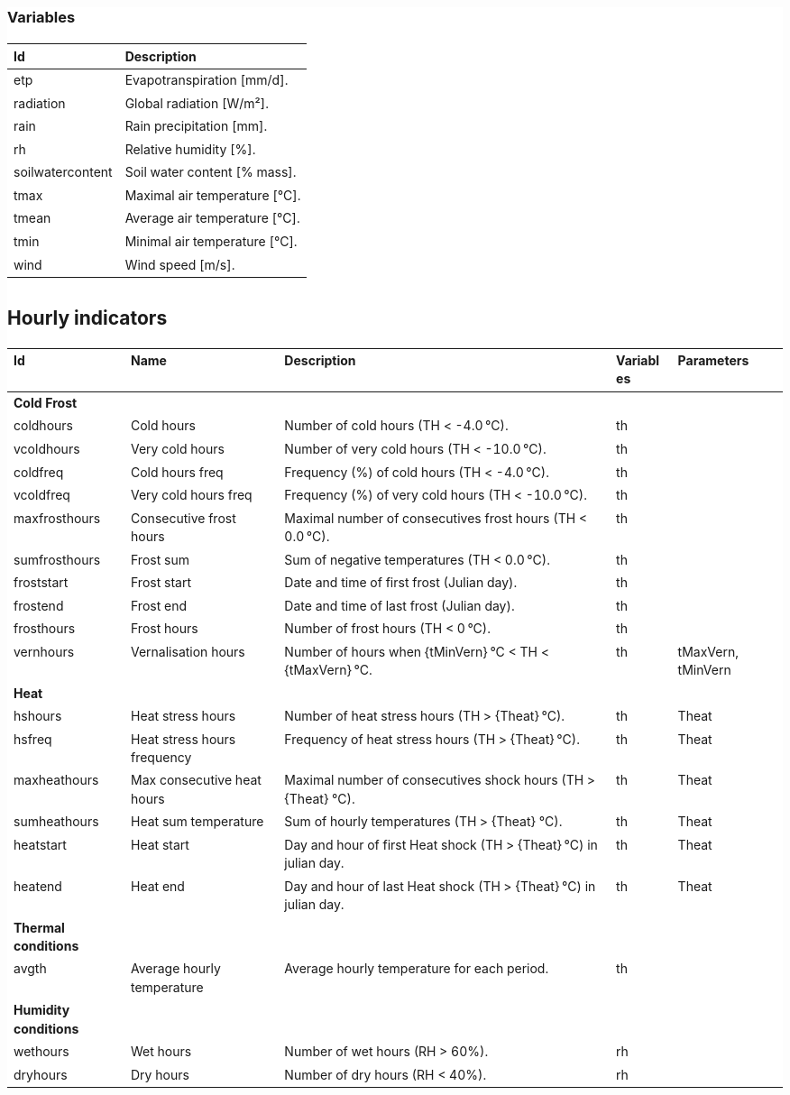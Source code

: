 
### Variables
| Id | Description |
|:---|:------------|
| etp | Evapotranspiration [mm/d]. |
| radiation | Global radiation [W/m²]. |
| rain | Rain precipitation [mm]. |
| rh | Relative humidity [%]. |
| soilwatercontent | Soil water content [% mass]. |
| tmax | Maximal air temperature [°C]. |
| tmean | Average air temperature [°C]. |
| tmin | Minimal air temperature [°C]. |
| wind | Wind speed [m/s]. |

## Hourly indicators
| Id | Name | Description | Variables | Parameters |
|:---|:-----|:------------|:----------|:-----------|
| **Cold Frost** |
| coldhours | Cold hours | Number of cold hours (TH < -4.0 °C). | th |  |
| vcoldhours | Very cold hours | Number of very cold hours (TH < -10.0 °C). | th |  |
| coldfreq | Cold hours freq | Frequency (%) of cold hours (TH < -4.0 °C). | th |  |
| vcoldfreq | Very cold hours freq | Frequency (%) of very cold hours (TH < -10.0 °C). | th |  |
| maxfrosthours | Consecutive frost hours | Maximal number of consecutives frost hours (TH < 0.0 °C). | th |  |
| sumfrosthours | Frost sum | Sum of negative temperatures (TH < 0.0 °C). | th |  |
| froststart | Frost start | Date and time of first frost (Julian day). | th |  |
| frostend | Frost end | Date and time of last frost (Julian day). | th |  |
| frosthours | Frost hours | Number of frost hours (TH < 0 °C). | th |  |
| vernhours | Vernalisation hours | Number of hours when {tMinVern} °C < TH < {tMaxVern} °C. | th | tMaxVern, tMinVern |
| **Heat** |
| hshours | Heat stress hours | Number of heat stress hours (TH > {Theat} °C). | th | Theat |
| hsfreq | Heat stress hours frequency | Frequency of heat stress hours (TH > {Theat} °C). | th | Theat |
| maxheathours | Max consecutive heat hours | Maximal number of consecutives shock hours (TH > {Theat} °C). | th | Theat |
| sumheathours | Heat sum temperature | Sum of hourly temperatures (TH > {Theat} °C). | th | Theat |
| heatstart | Heat start | Day and hour of first Heat shock (TH > {Theat} °C) in julian day. | th | Theat |
| heatend | Heat end | Day and hour of last Heat shock (TH > {Theat} °C) in julian day. | th | Theat |
| **Thermal conditions** |
| avgth | Average hourly temperature | Average hourly temperature for each period. | th |  |
| **Humidity conditions** |
| wethours | Wet hours | Number of wet hours (RH > 60%). | rh |  |
| dryhours | Dry hours | Number of dry hours (RH < 40%). | rh |  |